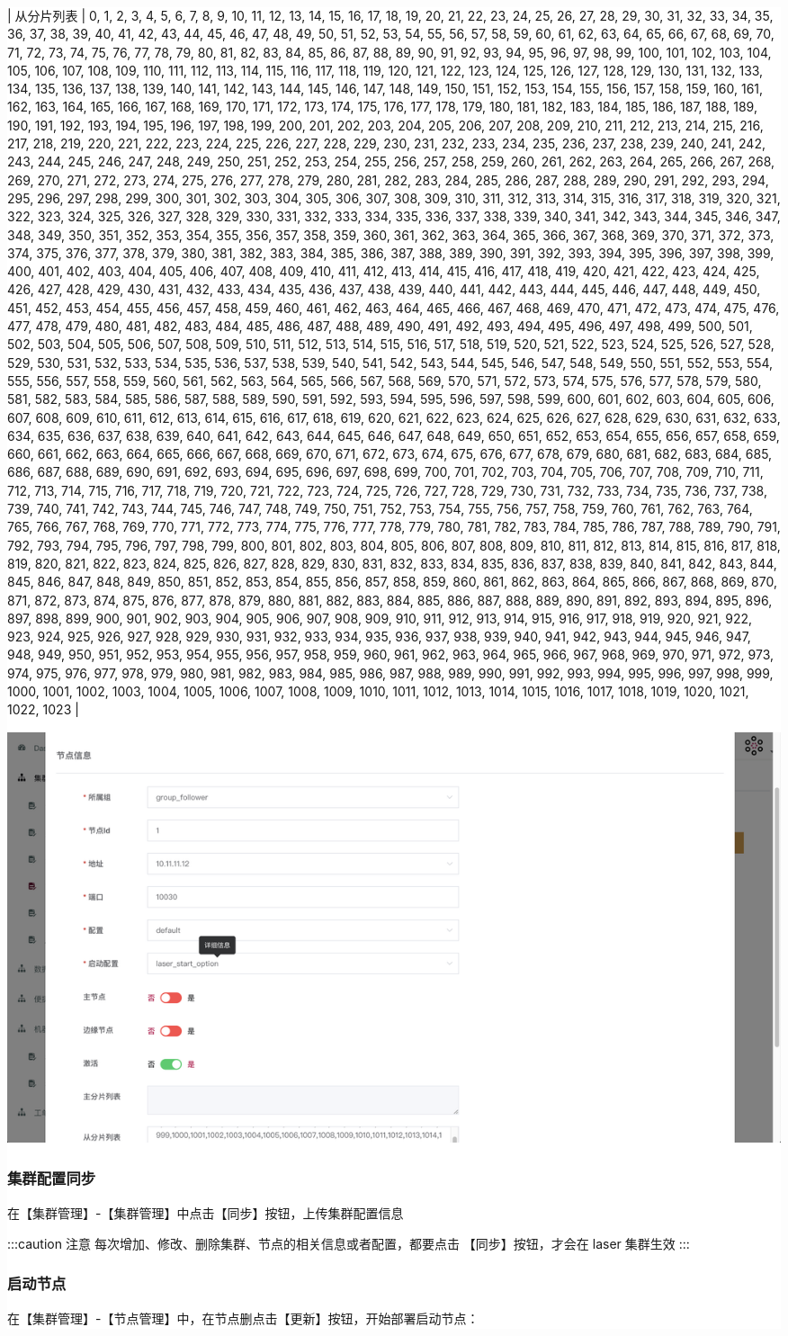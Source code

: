 | 从分片列表 | 0, 1, 2, 3, 4, 5, 6, 7, 8, 9, 10, 11, 12, 13, 14, 15, 16, 17, 18, 19, 20, 21, 22, 23, 24, 25, 26, 27, 28, 29, 30, 31, 32, 33, 34, 35, 36, 37, 38, 39, 40, 41, 42, 43, 44, 45, 46, 47, 48, 49, 50, 51, 52, 53, 54, 55, 56, 57, 58, 59, 60, 61, 62, 63, 64, 65, 66, 67, 68, 69, 70, 71, 72, 73, 74, 75, 76, 77, 78, 79, 80, 81, 82, 83, 84, 85, 86, 87, 88, 89, 90, 91, 92, 93, 94, 95, 96, 97, 98, 99, 100, 101, 102, 103, 104, 105, 106, 107, 108, 109, 110, 111, 112, 113, 114, 115, 116, 117, 118, 119, 120, 121, 122, 123, 124, 125, 126, 127, 128, 129, 130, 131, 132, 133, 134, 135, 136, 137, 138, 139, 140, 141, 142, 143, 144, 145, 146, 147, 148, 149, 150, 151, 152, 153, 154, 155, 156, 157, 158, 159, 160, 161, 162, 163, 164, 165, 166, 167, 168, 169, 170, 171, 172, 173, 174, 175, 176, 177, 178, 179, 180, 181, 182, 183, 184, 185, 186, 187, 188, 189, 190, 191, 192, 193, 194, 195, 196, 197, 198, 199, 200, 201, 202, 203, 204, 205, 206, 207, 208, 209, 210, 211, 212, 213, 214, 215, 216, 217, 218, 219, 220, 221, 222, 223, 224, 225, 226, 227, 228, 229, 230, 231, 232, 233, 234, 235, 236, 237, 238, 239, 240, 241, 242, 243, 244, 245, 246, 247, 248, 249, 250, 251, 252, 253, 254, 255, 256, 257, 258, 259, 260, 261, 262, 263, 264, 265, 266, 267, 268, 269, 270, 271, 272, 273, 274, 275, 276, 277, 278, 279, 280, 281, 282, 283, 284, 285, 286, 287, 288, 289, 290, 291, 292, 293, 294, 295, 296, 297, 298, 299, 300, 301, 302, 303, 304, 305, 306, 307, 308, 309, 310, 311, 312, 313, 314, 315, 316, 317, 318, 319, 320, 321, 322, 323, 324, 325, 326, 327, 328, 329, 330, 331, 332, 333, 334, 335, 336, 337, 338, 339, 340, 341, 342, 343, 344, 345, 346, 347, 348, 349, 350, 351, 352, 353, 354, 355, 356, 357, 358, 359, 360, 361, 362, 363, 364, 365, 366, 367, 368, 369, 370, 371, 372, 373, 374, 375, 376, 377, 378, 379, 380, 381, 382, 383, 384, 385, 386, 387, 388, 389, 390, 391, 392, 393, 394, 395, 396, 397, 398, 399, 400, 401, 402, 403, 404, 405, 406, 407, 408, 409, 410, 411, 412, 413, 414, 415, 416, 417, 418, 419, 420, 421, 422, 423, 424, 425, 426, 427, 428, 429, 430, 431, 432, 433, 434, 435, 436, 437, 438, 439, 440, 441, 442, 443, 444, 445, 446, 447, 448, 449, 450, 451, 452, 453, 454, 455, 456, 457, 458, 459, 460, 461, 462, 463, 464, 465, 466, 467, 468, 469, 470, 471, 472, 473, 474, 475, 476, 477, 478, 479, 480, 481, 482, 483, 484, 485, 486, 487, 488, 489, 490, 491, 492, 493, 494, 495, 496, 497, 498, 499, 500, 501, 502, 503, 504, 505, 506, 507, 508, 509, 510, 511, 512, 513, 514, 515, 516, 517, 518, 519, 520, 521, 522, 523, 524, 525, 526, 527, 528, 529, 530, 531, 532, 533, 534, 535, 536, 537, 538, 539, 540, 541, 542, 543, 544, 545, 546, 547, 548, 549, 550, 551, 552, 553, 554, 555, 556, 557, 558, 559, 560, 561, 562, 563, 564, 565, 566, 567, 568, 569, 570, 571, 572, 573, 574, 575, 576, 577, 578, 579, 580, 581, 582, 583, 584, 585, 586, 587, 588, 589, 590, 591, 592, 593, 594, 595, 596, 597, 598, 599, 600, 601, 602, 603, 604, 605, 606, 607, 608, 609, 610, 611, 612, 613, 614, 615, 616, 617, 618, 619, 620, 621, 622, 623, 624, 625, 626, 627, 628, 629, 630, 631, 632, 633, 634, 635, 636, 637, 638, 639, 640, 641, 642, 643, 644, 645, 646, 647, 648, 649, 650, 651, 652, 653, 654, 655, 656, 657, 658, 659, 660, 661, 662, 663, 664, 665, 666, 667, 668, 669, 670, 671, 672, 673, 674, 675, 676, 677, 678, 679, 680, 681, 682, 683, 684, 685, 686, 687, 688, 689, 690, 691, 692, 693, 694, 695, 696, 697, 698, 699, 700, 701, 702, 703, 704, 705, 706, 707, 708, 709, 710, 711, 712, 713, 714, 715, 716, 717, 718, 719, 720, 721, 722, 723, 724, 725, 726, 727, 728, 729, 730, 731, 732, 733, 734, 735, 736, 737, 738, 739, 740, 741, 742, 743, 744, 745, 746, 747, 748, 749, 750, 751, 752, 753, 754, 755, 756, 757, 758, 759, 760, 761, 762, 763, 764, 765, 766, 767, 768, 769, 770, 771, 772, 773, 774, 775, 776, 777, 778, 779, 780, 781, 782, 783, 784, 785, 786, 787, 788, 789, 790, 791, 792, 793, 794, 795, 796, 797, 798, 799, 800, 801, 802, 803, 804, 805, 806, 807, 808, 809, 810, 811, 812, 813, 814, 815, 816, 817, 818, 819, 820, 821, 822, 823, 824, 825, 826, 827, 828, 829, 830, 831, 832, 833, 834, 835, 836, 837, 838, 839, 840, 841, 842, 843, 844, 845, 846, 847, 848, 849, 850, 851, 852, 853, 854, 855, 856, 857, 858, 859, 860, 861, 862, 863, 864, 865, 866, 867, 868, 869, 870, 871, 872, 873, 874, 875, 876, 877, 878, 879, 880, 881, 882, 883, 884, 885, 886, 887, 888, 889, 890, 891, 892, 893, 894, 895, 896, 897, 898, 899, 900, 901, 902, 903, 904, 905, 906, 907, 908, 909, 910, 911, 912, 913, 914, 915, 916, 917, 918, 919, 920, 921, 922, 923, 924, 925, 926, 927, 928, 929, 930, 931, 932, 933, 934, 935, 936, 937, 938, 939, 940, 941, 942, 943, 944, 945, 946, 947, 948, 949, 950, 951, 952, 953, 954, 955, 956, 957, 958, 959, 960, 961, 962, 963, 964, 965, 966, 967, 968, 969, 970, 971, 972, 973, 974, 975, 976, 977, 978, 979, 980, 981, 982, 983, 984, 985, 986, 987, 988, 989, 990, 991, 992, 993, 994, 995, 996, 997, 998, 999, 1000, 1001, 1002, 1003, 1004, 1005, 1006, 1007, 1008, 1009, 1010, 1011, 1012, 1013, 1014, 1015, 1016, 1017, 1018, 1019, 1020, 1021, 1022, 1023 |

![add_follower_node](images/add_follower_node.png)



### 集群配置同步

在【集群管理】-【集群管理】中点击【同步】按钮，上传集群配置信息

:::caution 注意
每次增加、修改、删除集群、节点的相关信息或者配置，都要点击 【同步】按钮，才会在 laser 集群生效
:::


### 启动节点

在【集群管理】-【节点管理】中，在节点删点击【更新】按钮，开始部署启动节点：
